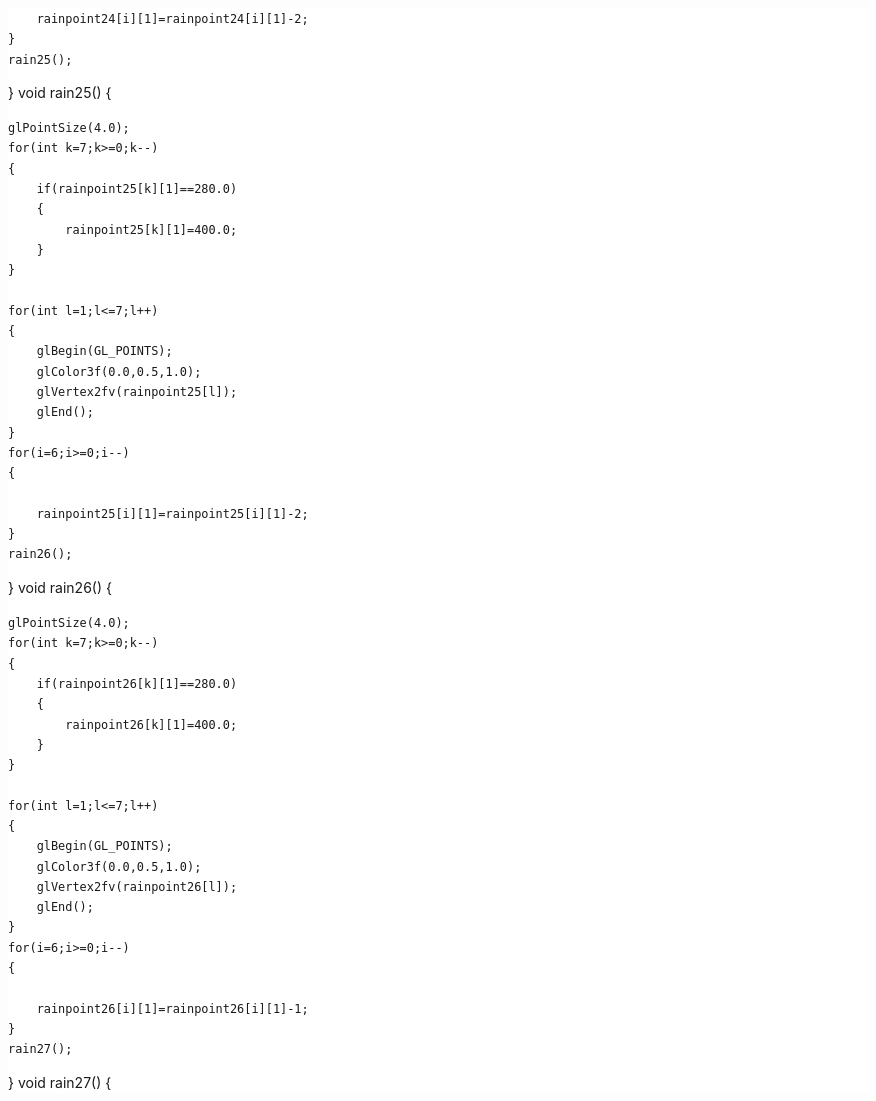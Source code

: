 		rainpoint24[i][1]=rainpoint24[i][1]-2;
	}
	rain25();
}
void rain25()
{
	
	glPointSize(4.0);
	for(int k=7;k>=0;k--)
	{
		if(rainpoint25[k][1]==280.0)
		{
			rainpoint25[k][1]=400.0;
		}
	}
	
	for(int l=1;l<=7;l++)
	{
		glBegin(GL_POINTS);
		glColor3f(0.0,0.5,1.0);
		glVertex2fv(rainpoint25[l]);
		glEnd();
	}
	for(i=6;i>=0;i--)
	{

		rainpoint25[i][1]=rainpoint25[i][1]-2;
	}
	rain26();
}
void rain26()
{
	
	glPointSize(4.0);
	for(int k=7;k>=0;k--)
	{
		if(rainpoint26[k][1]==280.0)
		{
			rainpoint26[k][1]=400.0;
		}
	}
	
	for(int l=1;l<=7;l++)
	{
		glBegin(GL_POINTS);
		glColor3f(0.0,0.5,1.0);
		glVertex2fv(rainpoint26[l]);
		glEnd();
	}
	for(i=6;i>=0;i--)
	{

		rainpoint26[i][1]=rainpoint26[i][1]-1;
	}
	rain27();
}
void rain27()
{
	